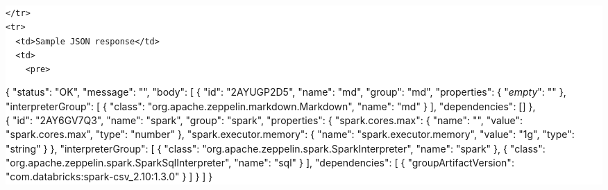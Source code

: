     </tr>
    <tr>
      <td>Sample JSON response</td>
      <td>
        <pre>
{
  "status": "OK",
  "message": "",
  "body": [
    {
      "id": "2AYUGP2D5",
      "name": "md",
      "group": "md",
      "properties": {
        "_empty_": ""
      },
      "interpreterGroup": [
        {
          "class": "org.apache.zeppelin.markdown.Markdown",
          "name": "md"
        }
      ],
      "dependencies": []
    },  
    {
      "id": "2AY6GV7Q3",
      "name": "spark",
      "group": "spark",
      "properties": {
        "spark.cores.max": {
          "name": "",
          "value": "spark.cores.max",
          "type": "number"
        },
        "spark.executor.memory": {
          "name": "spark.executor.memory",
          "value": "1g",
          "type": "string"
        }
      },
      "interpreterGroup": [
        {
          "class": "org.apache.zeppelin.spark.SparkInterpreter",
          "name": "spark"
        },
        {
          "class": "org.apache.zeppelin.spark.SparkSqlInterpreter",
          "name": "sql"
        }
      ],
      "dependencies": [
        {
          "groupArtifactVersion": "com.databricks:spark-csv_2.10:1.3.0"
        }
      ]
    }
  ]
}
        </pre>
      </td>
    </tr>
  </table>
  